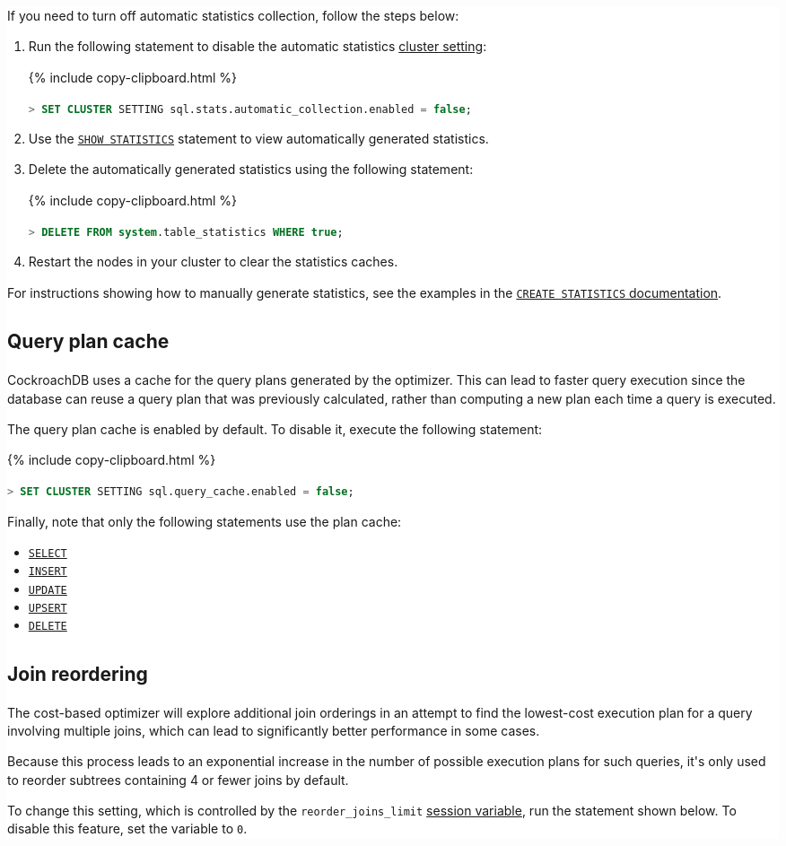 If you need to turn off automatic statistics collection, follow the steps below:

1. Run the following statement to disable the automatic statistics [cluster setting](cluster-settings.html):

    {% include copy-clipboard.html %}
    ~~~ sql
    > SET CLUSTER SETTING sql.stats.automatic_collection.enabled = false;
    ~~~

2. Use the [`SHOW STATISTICS`](show-statistics.html) statement to view automatically generated statistics.

3. Delete the automatically generated statistics using the following statement:

    {% include copy-clipboard.html %}
    ~~~ sql
    > DELETE FROM system.table_statistics WHERE true;
    ~~~

4. Restart the nodes in your cluster to clear the statistics caches.

For instructions showing how to manually generate statistics, see the examples in the [`CREATE STATISTICS` documentation](create-statistics.html).

## Query plan cache

CockroachDB uses a cache for the query plans generated by the optimizer. This can lead to faster query execution since the database can reuse a query plan that was previously calculated, rather than computing a new plan each time a query is executed.

The query plan cache is enabled by default. To disable it, execute the following statement:

{% include copy-clipboard.html %}
~~~ sql
> SET CLUSTER SETTING sql.query_cache.enabled = false;
~~~

Finally, note that only the following statements use the plan cache:

- [`SELECT`](select.html)
- [`INSERT`](insert.html)
- [`UPDATE`](update.html)
- [`UPSERT`](upsert.html)
- [`DELETE`](delete.html)

## Join reordering

The cost-based optimizer will explore additional join orderings in an attempt to find the lowest-cost execution plan for a query involving multiple joins, which can lead to significantly better performance in some cases.

Because this process leads to an exponential increase in the number of possible execution plans for such queries, it's only used to reorder subtrees containing 4 or fewer joins by default.

To change this setting, which is controlled by the `reorder_joins_limit` [session variable](set-vars.html), run the statement shown below. To disable this feature, set the variable to `0`.
